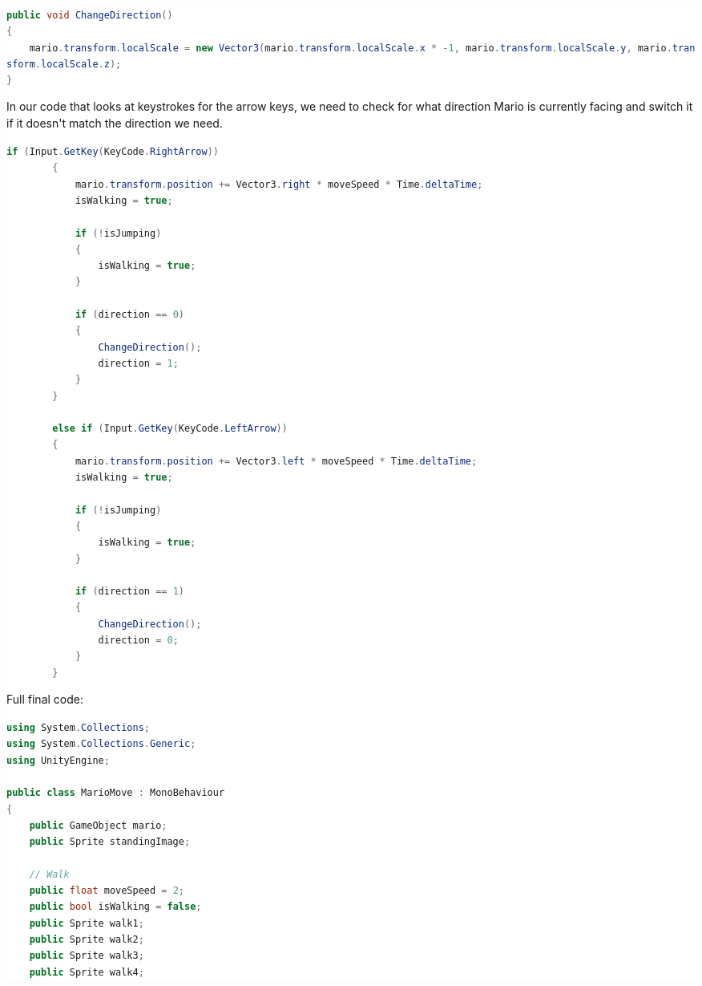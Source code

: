 ```csharp
public void ChangeDirection()
{
    mario.transform.localScale = new Vector3(mario.transform.localScale.x * -1, mario.transform.localScale.y, mario.transform.localScale.z);
}
```

In our code that looks at keystrokes for the arrow keys, we need to check for what direction Mario is currently facing and switch it if it doesn't match the direction we need.

```csharp
if (Input.GetKey(KeyCode.RightArrow))
        {
            mario.transform.position += Vector3.right * moveSpeed * Time.deltaTime;
            isWalking = true;
            
            if (!isJumping)
            {
                isWalking = true;
            }
            
            if (direction == 0)
            {
                ChangeDirection();
                direction = 1;
            }
        }

        else if (Input.GetKey(KeyCode.LeftArrow))
        {
            mario.transform.position += Vector3.left * moveSpeed * Time.deltaTime;
            isWalking = true;
            
            if (!isJumping)
            {
                isWalking = true;
            }
            
            if (direction == 1)
            {
                ChangeDirection();
                direction = 0;
            }
        }
```

Full final code:

```csharp
using System.Collections;
using System.Collections.Generic;
using UnityEngine;

public class MarioMove : MonoBehaviour
{
    public GameObject mario;
    public Sprite standingImage;

    // Walk
    public float moveSpeed = 2;
    public bool isWalking = false;
    public Sprite walk1;
    public Sprite walk2;
    public Sprite walk3;
    public Sprite walk4;
```